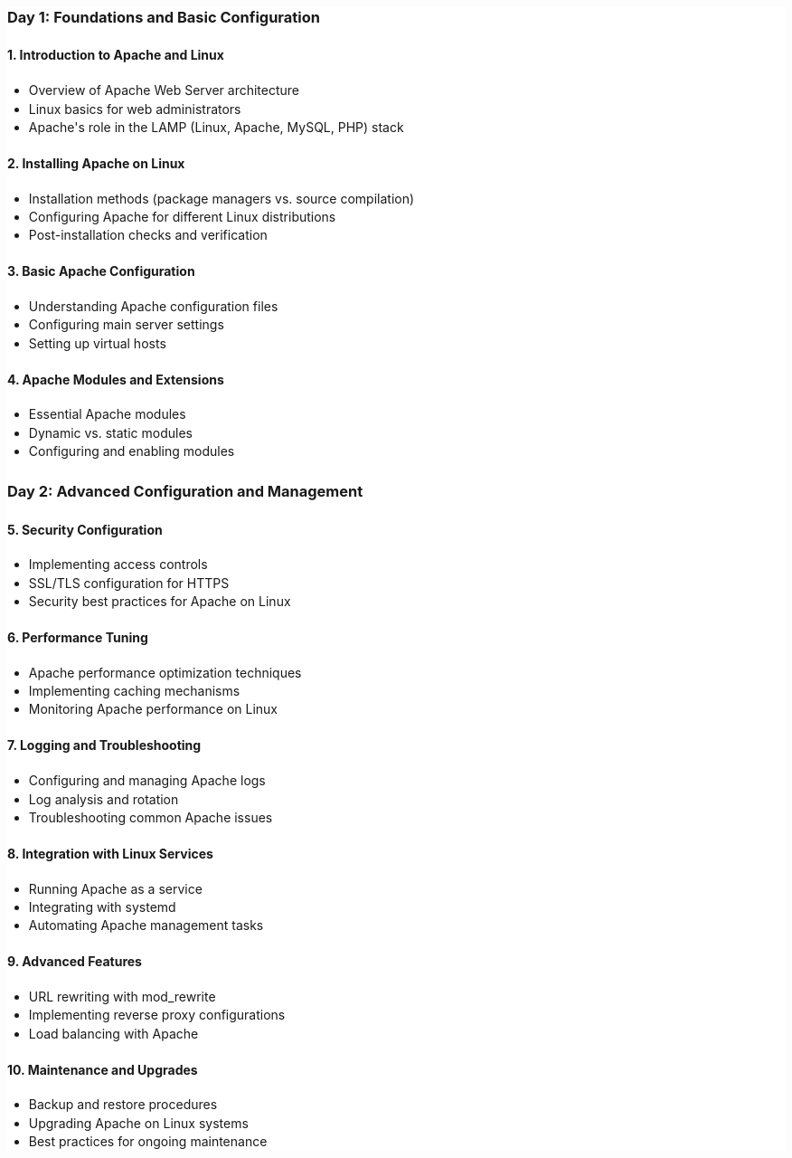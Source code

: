 ### Day 1: Foundations and Basic Configuration

#### 1. Introduction to Apache and Linux
- Overview of Apache Web Server architecture
- Linux basics for web administrators
- Apache's role in the LAMP (Linux, Apache, MySQL, PHP) stack

#### 2. Installing Apache on Linux
- Installation methods (package managers vs. source compilation)
- Configuring Apache for different Linux distributions
- Post-installation checks and verification

#### 3. Basic Apache Configuration
- Understanding Apache configuration files
- Configuring main server settings
- Setting up virtual hosts

#### 4. Apache Modules and Extensions
- Essential Apache modules
- Dynamic vs. static modules
- Configuring and enabling modules

### Day 2: Advanced Configuration and Management

#### 5. Security Configuration
- Implementing access controls
- SSL/TLS configuration for HTTPS
- Security best practices for Apache on Linux

#### 6. Performance Tuning
- Apache performance optimization techniques
- Implementing caching mechanisms
- Monitoring Apache performance on Linux

#### 7. Logging and Troubleshooting
- Configuring and managing Apache logs
- Log analysis and rotation
- Troubleshooting common Apache issues

#### 8. Integration with Linux Services
- Running Apache as a service
- Integrating with systemd
- Automating Apache management tasks

#### 9. Advanced Features
- URL rewriting with mod_rewrite
- Implementing reverse proxy configurations
- Load balancing with Apache

#### 10. Maintenance and Upgrades
- Backup and restore procedures
- Upgrading Apache on Linux systems
- Best practices for ongoing maintenance
